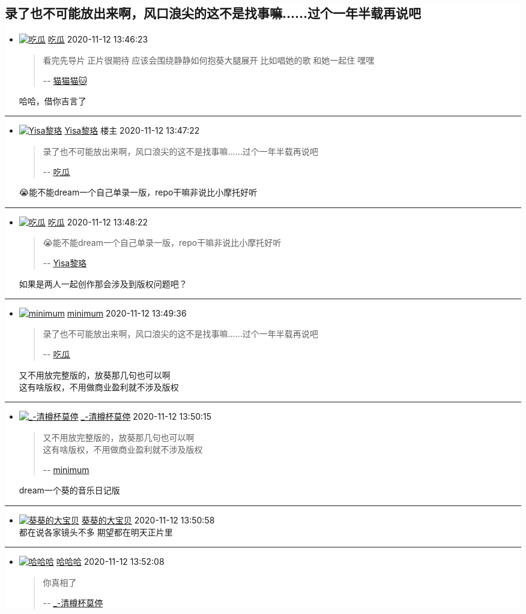   录了也不可能放出来啊，风口浪尖的这不是找事嘛……过个一年半载再说吧  
---
* [![吃瓜](../../image/icon/u219893584-2.jpg)](https://www.douban.com/people/219893584/)    [吃瓜](https://www.douban.com/people/219893584/)    2020-11-12 13:46:23  
  >看完先导片 正片很期待 应该会围绕静静如何抱葵大腿展开 比如唱她的歌 和她一起住 嘿嘿  
  >
  >-- [猫猫猫🐱](https://www.douban.com/people/220406829/)  
  
  哈哈，借你吉言了  
---
* [![Yisa黎珞](../../image/icon/u217273308-1.jpg)](https://www.douban.com/people/217273308/)    [Yisa黎珞](https://www.douban.com/people/217273308/)    楼主    2020-11-12 13:47:22  
  >录了也不可能放出来啊，风口浪尖的这不是找事嘛……过个一年半载再说吧  
  >
  >-- [吃瓜](https://www.douban.com/people/219893584/)  
  
  😭能不能dream一个自己单录一版，repo干嘛非说比小摩托好听  
---
* [![吃瓜](../../image/icon/u219893584-2.jpg)](https://www.douban.com/people/219893584/)    [吃瓜](https://www.douban.com/people/219893584/)    2020-11-12 13:48:22  
  >😭能不能dream一个自己单录一版，repo干嘛非说比小摩托好听  
  >
  >-- [Yisa黎珞](https://www.douban.com/people/217273308/)  
  
  如果是两人一起创作那会涉及到版权问题吧？  
---
* [![minimum](../../image/icon/u218236166-1.jpg)](https://www.douban.com/people/218236166/)    [minimum](https://www.douban.com/people/218236166/)    2020-11-12 13:49:36  
  >录了也不可能放出来啊，风口浪尖的这不是找事嘛……过个一年半载再说吧  
  >
  >-- [吃瓜](https://www.douban.com/people/219893584/)  
  
  又不用放完整版的，放葵那几句也可以啊  
  这有啥版权，不用做商业盈利就不涉及版权  
---
* [![_-清樽杯莫停](../../image/icon/u161592149-2.jpg)](https://www.douban.com/people/161592149/)    [_-清樽杯莫停](https://www.douban.com/people/161592149/)    2020-11-12 13:50:15  
  >又不用放完整版的，放葵那几句也可以啊  
  >这有啥版权，不用做商业盈利就不涉及版权  
  >
  >-- [minimum](https://www.douban.com/people/218236166/)  
  
  dream一个葵的音乐日记版  
---
* [![葵葵的大宝贝](../../image/icon/u196003397-1.jpg)](https://www.douban.com/people/196003397/)    [葵葵的大宝贝](https://www.douban.com/people/196003397/)    2020-11-12 13:50:58  
  都在说各家镜头不多  期望都在明天正片里  
---
* [![哈哈哈](../../image/icon/user_normal.jpg)](https://www.douban.com/people/167405019/)    [哈哈哈](https://www.douban.com/people/167405019/)    2020-11-12 13:52:08  
  >你真相了  
  >
  >-- [_-清樽杯莫停](https://www.douban.com/people/161592149/)  
  
